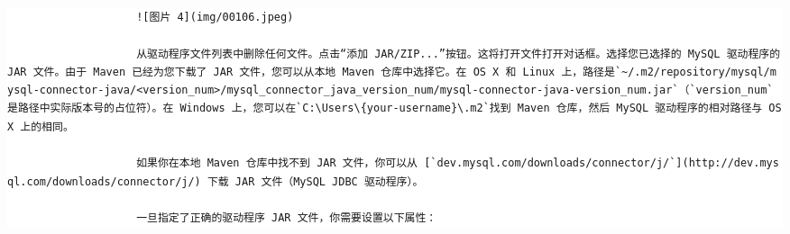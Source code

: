                         ![图片 4](img/00106.jpeg)

                        从驱动程序文件列表中删除任何文件。点击“添加 JAR/ZIP...”按钮。这将打开文件打开对话框。选择您已选择的 MySQL 驱动程序的 JAR 文件。由于 Maven 已经为您下载了 JAR 文件，您可以从本地 Maven 仓库中选择它。在 OS X 和 Linux 上，路径是`~/.m2/repository/mysql/mysql-connector-java/<version_num>/mysql_connector_java_version_num/mysql-connector-java-version_num.jar`（`version_num`是路径中实际版本号的占位符）。在 Windows 上，您可以在`C:\Users\{your-username}\.m2`找到 Maven 仓库，然后 MySQL 驱动程序的相对路径与 OS X 上的相同。

                        如果你在本地 Maven 仓库中找不到 JAR 文件，你可以从 [`dev.mysql.com/downloads/connector/j/`](http://dev.mysql.com/downloads/connector/j/) 下载 JAR 文件（MySQL JDBC 驱动程序）。

                        一旦指定了正确的驱动程序 JAR 文件，你需要设置以下属性：

